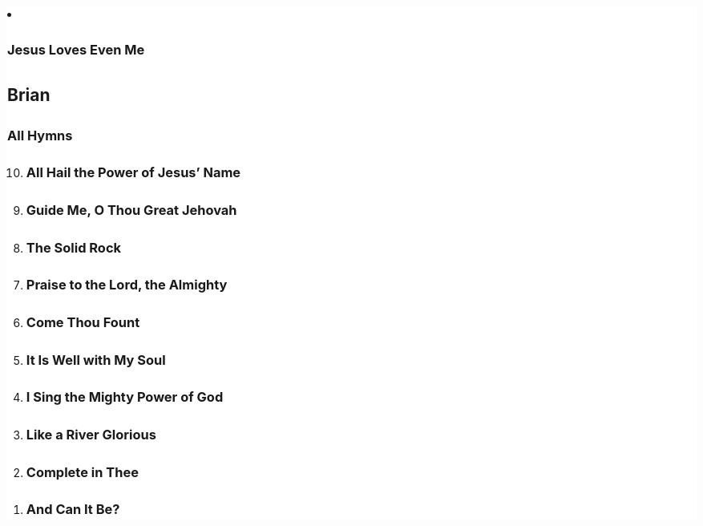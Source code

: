 </li>
<li>
    <h3>Jesus Loves Even Me</h3>
    <iframe class="video-embed" width="560" height="315" src="https://www.youtube.com/embed/KdGVMguMPUM" frameborder="0" allowfullscreen></iframe>
</li>
</ol>


<h2>Brian</h2>
<h3>All Hymns</h3>
<iframe class="video-embed" width="560" height="315" src="https://www.youtube.com/embed/videoseries?list=PL8c-Yg_oDsbP8iX5KVsgDieTJ5TU4-Cum" frameborder="0" allowfullscreen></iframe>

<ol reversed>
<li>
    <h3>All Hail the Power of Jesus’ Name</h3>
    <iframe class="video-embed" width="560" height="315" src="https://www.youtube.com/embed/G-N9_SdxW4c" frameborder="0" allowfullscreen></iframe>
</li>
<li>
    <h3>Guide Me, O Thou Great Jehovah</h3>
    <iframe class="video-embed" width="560" height="315" src="https://www.youtube.com/embed/J4gej0K_LRo" frameborder="0" allowfullscreen></iframe>
</li>
<li>
    <h3>The Solid Rock</h3>
    <iframe class="video-embed" width="560" height="315" src="https://www.youtube.com/embed/rl4ypFTB0MU" frameborder="0" allowfullscreen></iframe>
</li>
<li>
    <h3>Praise to the Lord, the Almighty</h3>
    <iframe class="video-embed" width="560" height="315" src="https://www.youtube.com/embed/3NNatbKemz0" frameborder="0" allowfullscreen></iframe>
</li>
<li>
    <h3>Come Thou Fount</h3>
    <iframe class="video-embed" width="560" height="315" src="https://www.youtube.com/embed/yMjgemSir0E" frameborder="0" allowfullscreen></iframe>
</li>
<li>
    <h3>It Is Well with My Soul</h3>
    <iframe class="video-embed" width="560" height="315" src="https://www.youtube.com/embed/zY5o9mP22V0" frameborder="0" allowfullscreen></iframe>
</li>
<li>
    <h3>I Sing the Mighty Power of God</h3>
    <iframe class="video-embed" width="560" height="315" src="https://www.youtube.com/embed/eeSoE1Kmmv0" frameborder="0" allowfullscreen></iframe>
</li>
<li>
    <h3>Like a River Glorious</h3>
    <iframe class="video-embed" width="560" height="315" src="https://www.youtube.com/embed/bnIcKms_IUY" frameborder="0" allowfullscreen></iframe>
</li>
<li>
    <h3>Complete in Thee</h3>
    <iframe class="video-embed" width="560" height="315" src="https://www.youtube.com/embed/MB9VH8FXPhw" frameborder="0" allowfullscreen></iframe>
</li>
<li>
    <h3>And Can It Be?</h3>
    <iframe class="video-embed" width="560" height="315" src="https://www.youtube.com/embed/ElqSYLw_ojo" frameborder="0" allowfullscreen></iframe>
</li>